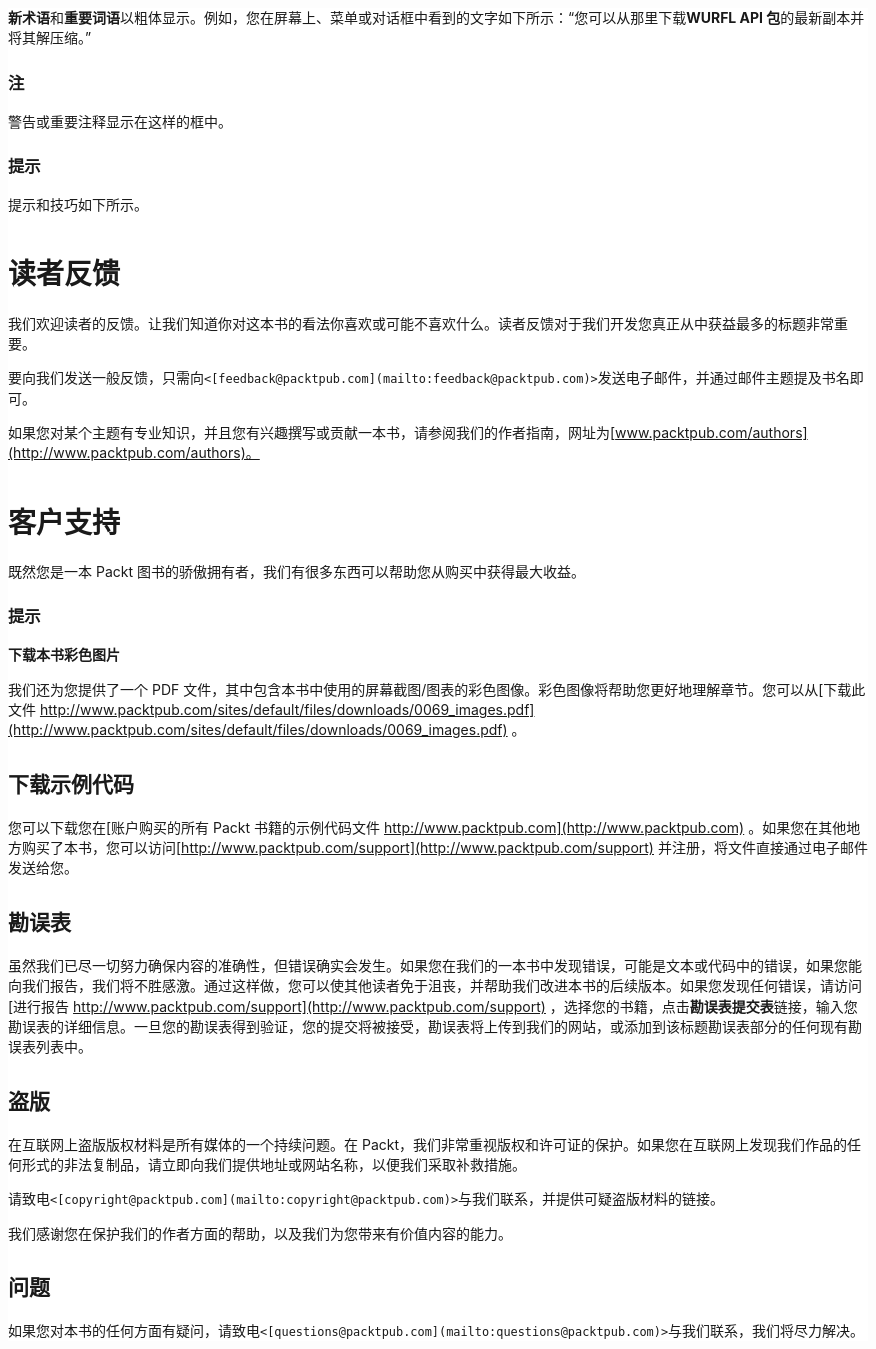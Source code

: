 **新术语**和**重要词语**以粗体显示。例如，您在屏幕上、菜单或对话框中看到的文字如下所示：“您可以从那里下载**WURFL API 包**的最新副本并将其解压缩。”

### 注

警告或重要注释显示在这样的框中。

### 提示

提示和技巧如下所示。

# 读者反馈

我们欢迎读者的反馈。让我们知道你对这本书的看法你喜欢或可能不喜欢什么。读者反馈对于我们开发您真正从中获益最多的标题非常重要。

要向我们发送一般反馈，只需向`<[feedback@packtpub.com](mailto:feedback@packtpub.com)>`发送电子邮件，并通过邮件主题提及书名即可。

如果您对某个主题有专业知识，并且您有兴趣撰写或贡献一本书，请参阅我们的作者指南，网址为[www.packtpub.com/authors](http://www.packtpub.com/authors)。

# 客户支持

既然您是一本 Packt 图书的骄傲拥有者，我们有很多东西可以帮助您从购买中获得最大收益。

### 提示

**下载本书彩色图片**

我们还为您提供了一个 PDF 文件，其中包含本书中使用的屏幕截图/图表的彩色图像。彩色图像将帮助您更好地理解章节。您可以从[下载此文件 http://www.packtpub.com/sites/default/files/downloads/0069_images.pdf](http://www.packtpub.com/sites/default/files/downloads/0069_images.pdf) 。

## 下载示例代码

您可以下载您在[账户购买的所有 Packt 书籍的示例代码文件 http://www.packtpub.com](http://www.packtpub.com) 。如果您在其他地方购买了本书，您可以访问[http://www.packtpub.com/support](http://www.packtpub.com/support) 并注册，将文件直接通过电子邮件发送给您。

## 勘误表

虽然我们已尽一切努力确保内容的准确性，但错误确实会发生。如果您在我们的一本书中发现错误，可能是文本或代码中的错误，如果您能向我们报告，我们将不胜感激。通过这样做，您可以使其他读者免于沮丧，并帮助我们改进本书的后续版本。如果您发现任何错误，请访问[进行报告 http://www.packtpub.com/support](http://www.packtpub.com/support) ，选择您的书籍，点击**勘误表提交表**链接，输入您勘误表的详细信息。一旦您的勘误表得到验证，您的提交将被接受，勘误表将上传到我们的网站，或添加到该标题勘误表部分的任何现有勘误表列表中。

## 盗版

在互联网上盗版版权材料是所有媒体的一个持续问题。在 Packt，我们非常重视版权和许可证的保护。如果您在互联网上发现我们作品的任何形式的非法复制品，请立即向我们提供地址或网站名称，以便我们采取补救措施。

请致电`<[copyright@packtpub.com](mailto:copyright@packtpub.com)>`与我们联系，并提供可疑盗版材料的链接。

我们感谢您在保护我们的作者方面的帮助，以及我们为您带来有价值内容的能力。

## 问题

如果您对本书的任何方面有疑问，请致电`<[questions@packtpub.com](mailto:questions@packtpub.com)>`与我们联系，我们将尽力解决。